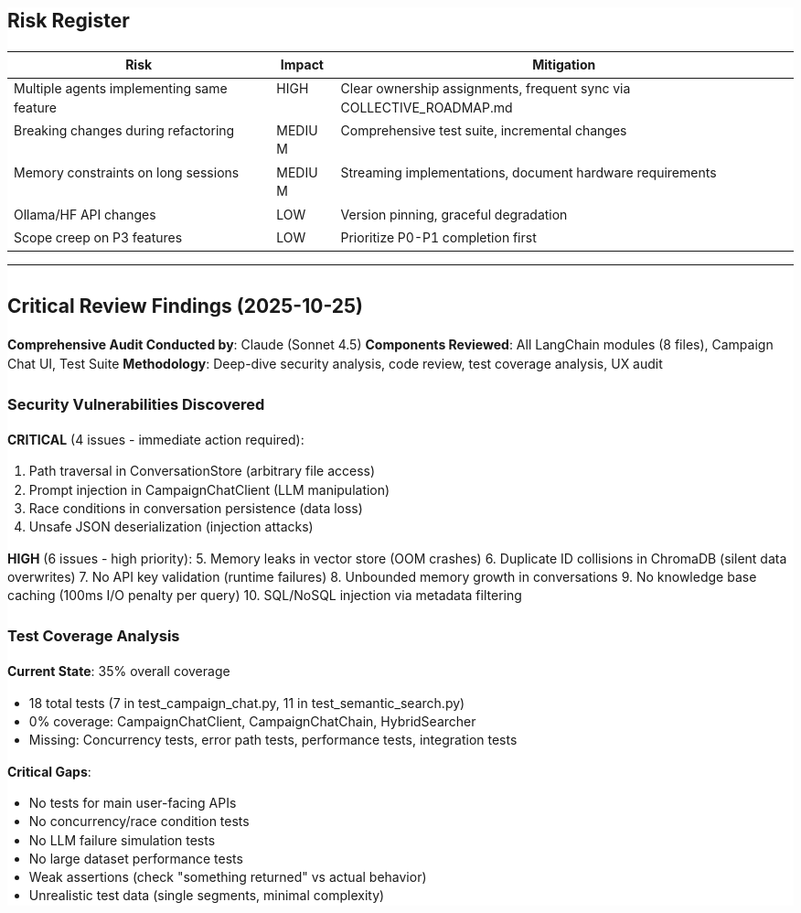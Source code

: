 
## Risk Register

| Risk | Impact | Mitigation |
|------|--------|------------|
| Multiple agents implementing same feature | HIGH | Clear ownership assignments, frequent sync via COLLECTIVE_ROADMAP.md |
| Breaking changes during refactoring | MEDIUM | Comprehensive test suite, incremental changes |
| Memory constraints on long sessions | MEDIUM | Streaming implementations, document hardware requirements |
| Ollama/HF API changes | LOW | Version pinning, graceful degradation |
| Scope creep on P3 features | LOW | Prioritize P0-P1 completion first |

---

## Critical Review Findings (2025-10-25)

**Comprehensive Audit Conducted by**: Claude (Sonnet 4.5)
**Components Reviewed**: All LangChain modules (8 files), Campaign Chat UI, Test Suite
**Methodology**: Deep-dive security analysis, code review, test coverage analysis, UX audit

### Security Vulnerabilities Discovered

**CRITICAL** (4 issues - immediate action required):
1. Path traversal in ConversationStore (arbitrary file access)
2. Prompt injection in CampaignChatClient (LLM manipulation)
3. Race conditions in conversation persistence (data loss)
4. Unsafe JSON deserialization (injection attacks)

**HIGH** (6 issues - high priority):
5. Memory leaks in vector store (OOM crashes)
6. Duplicate ID collisions in ChromaDB (silent data overwrites)
7. No API key validation (runtime failures)
8. Unbounded memory growth in conversations
9. No knowledge base caching (100ms I/O penalty per query)
10. SQL/NoSQL injection via metadata filtering

### Test Coverage Analysis

**Current State**: 35% overall coverage
- 18 total tests (7 in test_campaign_chat.py, 11 in test_semantic_search.py)
- 0% coverage: CampaignChatClient, CampaignChatChain, HybridSearcher
- Missing: Concurrency tests, error path tests, performance tests, integration tests

**Critical Gaps**:
- No tests for main user-facing APIs
- No concurrency/race condition tests
- No LLM failure simulation tests
- No large dataset performance tests
- Weak assertions (check "something returned" vs actual behavior)
- Unrealistic test data (single segments, minimal complexity)
